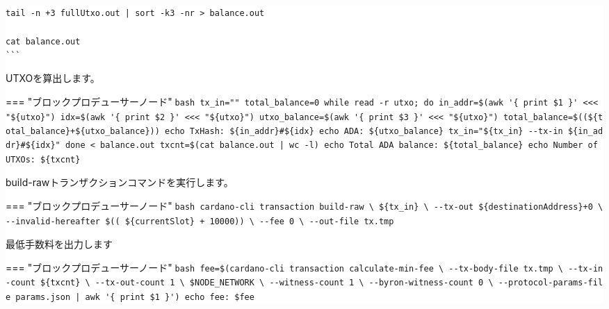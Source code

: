     tail -n +3 fullUtxo.out | sort -k3 -nr > balance.out

    cat balance.out
    ```

UTXOを算出します。

=== "ブロックプロデューサーノード"
    ```bash
    tx_in=""
    total_balance=0
    while read -r utxo; do
        in_addr=$(awk '{ print $1 }' <<< "${utxo}")
        idx=$(awk '{ print $2 }' <<< "${utxo}")
        utxo_balance=$(awk '{ print $3 }' <<< "${utxo}")
        total_balance=$((${total_balance}+${utxo_balance}))
        echo TxHash: ${in_addr}#${idx}
        echo ADA: ${utxo_balance}
        tx_in="${tx_in} --tx-in ${in_addr}#${idx}"
    done < balance.out
    txcnt=$(cat balance.out | wc -l)
    echo Total ADA balance: ${total_balance}
    echo Number of UTXOs: ${txcnt}
    ```



build-rawトランザクションコマンドを実行します。


=== "ブロックプロデューサーノード"
    ```bash
    cardano-cli transaction build-raw \
        ${tx_in} \
        --tx-out ${destinationAddress}+0 \
        --invalid-hereafter $(( ${currentSlot} + 10000)) \
        --fee 0 \
        --out-file tx.tmp
    ```



最低手数料を出力します


=== "ブロックプロデューサーノード"
    ```bash
    fee=$(cardano-cli transaction calculate-min-fee \
        --tx-body-file tx.tmp \
        --tx-in-count ${txcnt} \
        --tx-out-count 1 \
        $NODE_NETWORK \
        --witness-count 1 \
        --byron-witness-count 0 \
        --protocol-params-file params.json | awk '{ print $1 }')
    echo fee: $fee
    ```
